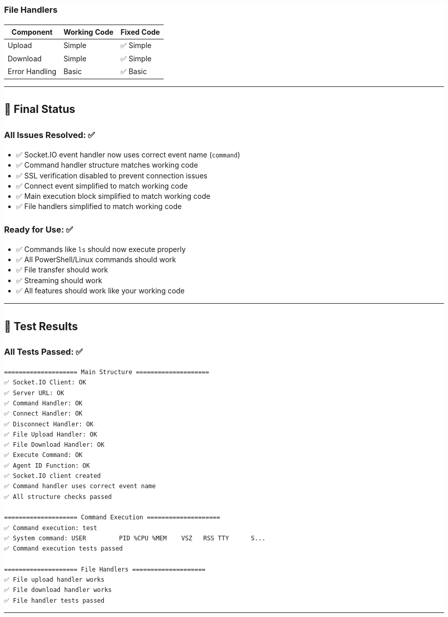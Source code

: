 ### **File Handlers**
| Component | Working Code | Fixed Code |
|-----------|-------------|------------|
| Upload | Simple | ✅ Simple |
| Download | Simple | ✅ Simple |
| Error Handling | Basic | ✅ Basic |

---

## 🎯 **Final Status**

### **All Issues Resolved**: ✅
- ✅ Socket.IO event handler now uses correct event name (`command`)
- ✅ Command handler structure matches working code
- ✅ SSL verification disabled to prevent connection issues
- ✅ Connect event simplified to match working code
- ✅ Main execution block simplified to match working code
- ✅ File handlers simplified to match working code

### **Ready for Use**: ✅
- ✅ Commands like `ls` should now execute properly
- ✅ All PowerShell/Linux commands should work
- ✅ File transfer should work
- ✅ Streaming should work
- ✅ All features should work like your working code

---

## 🧪 **Test Results**

### **All Tests Passed**: ✅
```
==================== Main Structure ====================
✅ Socket.IO Client: OK
✅ Server URL: OK
✅ Command Handler: OK
✅ Connect Handler: OK
✅ Disconnect Handler: OK
✅ File Upload Handler: OK
✅ File Download Handler: OK
✅ Execute Command: OK
✅ Agent ID Function: OK
✅ Socket.IO client created
✅ Command handler uses correct event name
✅ All structure checks passed

==================== Command Execution ====================
✅ Command execution: test
✅ System command: USER         PID %CPU %MEM    VSZ   RSS TTY      S...
✅ Command execution tests passed

==================== File Handlers ====================
✅ File upload handler works
✅ File download handler works
✅ File handler tests passed
```

---